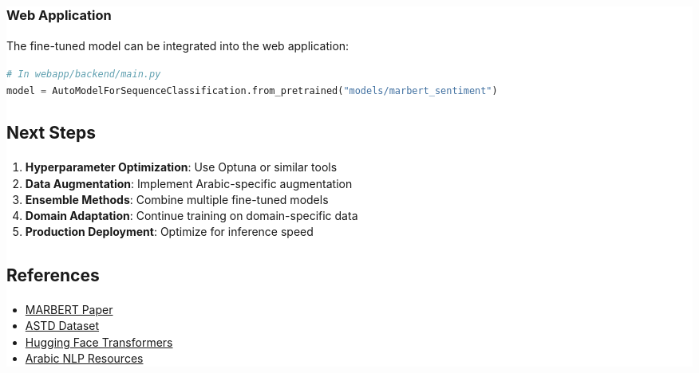 ### Web Application

The fine-tuned model can be integrated into the web application:

```python
# In webapp/backend/main.py
model = AutoModelForSequenceClassification.from_pretrained("models/marbert_sentiment")
```

## Next Steps

1. **Hyperparameter Optimization**: Use Optuna or similar tools
2. **Data Augmentation**: Implement Arabic-specific augmentation
3. **Ensemble Methods**: Combine multiple fine-tuned models
4. **Domain Adaptation**: Continue training on domain-specific data
5. **Production Deployment**: Optimize for inference speed

## References

- [MARBERT Paper](https://arxiv.org/abs/2103.06678)
- [ASTD Dataset](https://github.com/komari6/Arabic-Sentiment-Analysis-Dataset)
- [Hugging Face Transformers](https://huggingface.co/docs/transformers/)
- [Arabic NLP Resources](https://github.com/arabic-nlp/arabic-nlp-resources)
